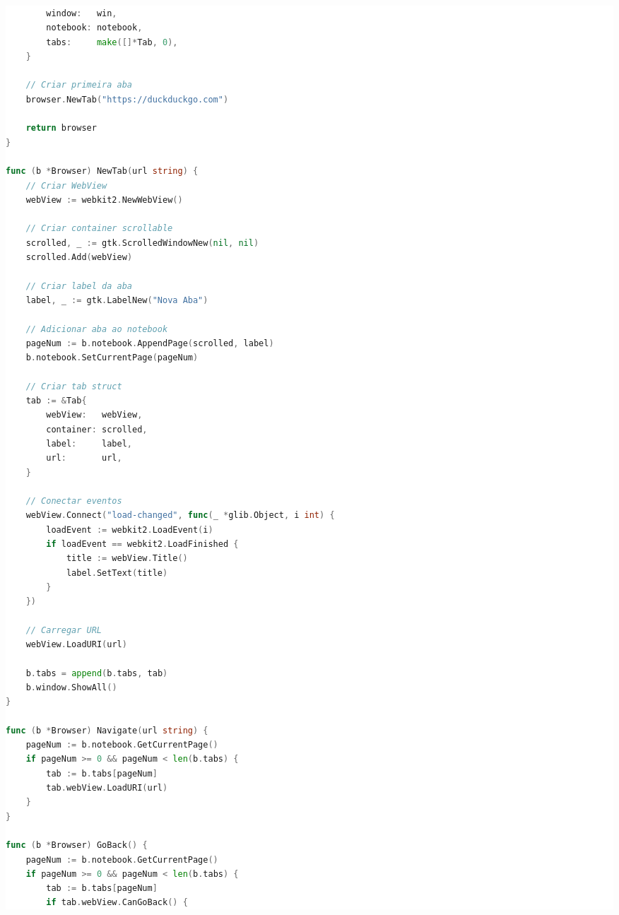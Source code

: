 ```go
        window:   win,
        notebook: notebook,
        tabs:     make([]*Tab, 0),
    }
    
    // Criar primeira aba
    browser.NewTab("https://duckduckgo.com")
    
    return browser
}

func (b *Browser) NewTab(url string) {
    // Criar WebView
    webView := webkit2.NewWebView()
    
    // Criar container scrollable
    scrolled, _ := gtk.ScrolledWindowNew(nil, nil)
    scrolled.Add(webView)
    
    // Criar label da aba
    label, _ := gtk.LabelNew("Nova Aba")
    
    // Adicionar aba ao notebook
    pageNum := b.notebook.AppendPage(scrolled, label)
    b.notebook.SetCurrentPage(pageNum)
    
    // Criar tab struct
    tab := &Tab{
        webView:   webView,
        container: scrolled,
        label:     label,
        url:       url,
    }
    
    // Conectar eventos
    webView.Connect("load-changed", func(_ *glib.Object, i int) {
        loadEvent := webkit2.LoadEvent(i)
        if loadEvent == webkit2.LoadFinished {
            title := webView.Title()
            label.SetText(title)
        }
    })
    
    // Carregar URL
    webView.LoadURI(url)
    
    b.tabs = append(b.tabs, tab)
    b.window.ShowAll()
}

func (b *Browser) Navigate(url string) {
    pageNum := b.notebook.GetCurrentPage()
    if pageNum >= 0 && pageNum < len(b.tabs) {
        tab := b.tabs[pageNum]
        tab.webView.LoadURI(url)
    }
}

func (b *Browser) GoBack() {
    pageNum := b.notebook.GetCurrentPage()
    if pageNum >= 0 && pageNum < len(b.tabs) {
        tab := b.tabs[pageNum]
        if tab.webView.CanGoBack() {
```
